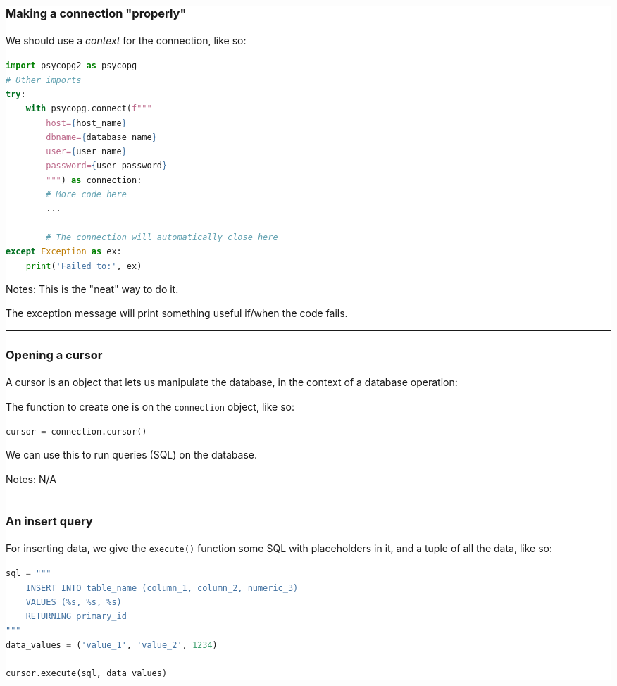 
### Making a connection "properly"

We should use a _context_ for the connection, like so:

```py
import psycopg2 as psycopg
# Other imports
try:
    with psycopg.connect(f"""
        host={host_name}
        dbname={database_name}
        user={user_name}
        password={user_password}
        """) as connection:
        # More code here
        ...

        # The connection will automatically close here
except Exception as ex:
    print('Failed to:', ex)
```

Notes:
This is the "neat" way to do it.

The exception message will print something useful if/when the code fails.

---

### Opening a cursor

A cursor is an object that lets us manipulate the database, in the context of a database operation:

The function to create one is on the `connection` object, like so:

```py
cursor = connection.cursor()
```

We can use this to run queries (SQL) on the database.

Notes:
N/A

---

### An insert query

For inserting data, we give the `execute()` function some SQL with placeholders in it, and a tuple of all the data, like so:

```py
sql = """
    INSERT INTO table_name (column_1, column_2, numeric_3)
    VALUES (%s, %s, %s)
    RETURNING primary_id
"""
data_values = ('value_1', 'value_2', 1234)

cursor.execute(sql, data_values)
```
